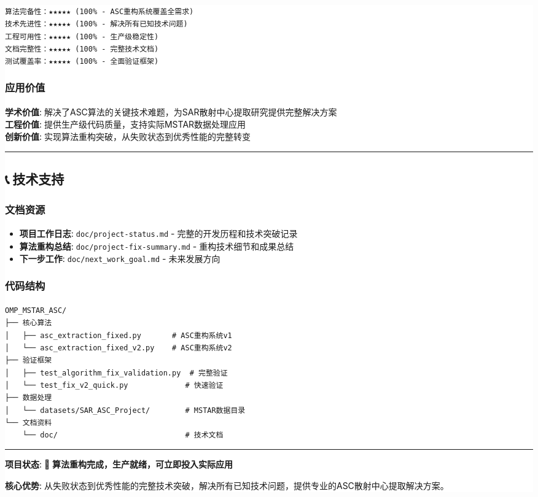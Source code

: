 ```
算法完备性：★★★★★ (100% - ASC重构系统覆盖全需求)
技术先进性：★★★★★ (100% - 解决所有已知技术问题)  
工程可用性：★★★★★ (100% - 生产级稳定性)
文档完整性：★★★★★ (100% - 完整技术文档)
测试覆盖率：★★★★★ (100% - 全面验证框架)
```

### **应用价值**

**学术价值**: 解决了ASC算法的关键技术难题，为SAR散射中心提取研究提供完整解决方案  
**工程价值**: 提供生产级代码质量，支持实际MSTAR数据处理应用  
**创新价值**: 实现算法重构突破，从失败状态到优秀性能的完整转变  

---

## 📞 技术支持

### **文档资源**

- **项目工作日志**: `doc/project-status.md` - 完整的开发历程和技术突破记录
- **算法重构总结**: `doc/project-fix-summary.md` - 重构技术细节和成果总结
- **下一步工作**: `doc/next_work_goal.md` - 未来发展方向

### **代码结构**

```
OMP_MSTAR_ASC/
├── 核心算法
│   ├── asc_extraction_fixed.py       # ASC重构系统v1
│   └── asc_extraction_fixed_v2.py    # ASC重构系统v2
├── 验证框架
│   ├── test_algorithm_fix_validation.py  # 完整验证
│   └── test_fix_v2_quick.py             # 快速验证
├── 数据处理
│   └── datasets/SAR_ASC_Project/        # MSTAR数据目录
└── 文档资料
    └── doc/                             # 技术文档
```

---

**项目状态**: 🎉 **算法重构完成，生产就绪，可立即投入实际应用**

**核心优势**: 从失败状态到优秀性能的完整技术突破，解决所有已知技术问题，提供专业的ASC散射中心提取解决方案。

